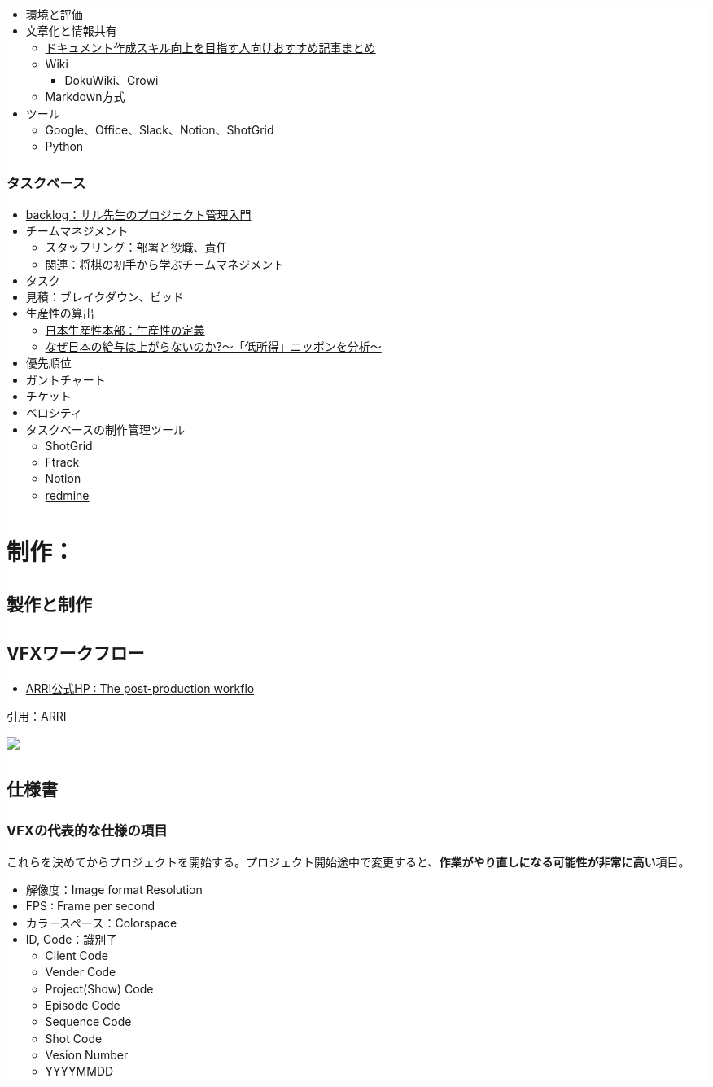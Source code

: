 * 環境と評価
* 文章化と情報共有
    * [ドキュメント作成スキル向上を目指す人向けおすすめ記事まとめ](https://qiita.com/yasuoyasuo/items/1eb7298f91a44dce7abc)
    * Wiki
        * DokuWiki、Crowi
    * Markdown方式
* ツール
    * Google、Office、Slack、Notion、ShotGrid
    * Python

### タスクベース
* [backlog：サル先生のプロジェクト管理入門](https://backlog.com/ja/project-management-guide/)
* チームマネジメント
    * スタッフリング：部署と役職、責任 
    * [関連：将棋の初手から学ぶチームマネジメント](https://yamagishi-2bit.blogspot.com/2020/01/blog-post.html?q=%E5%B0%86%E6%A3%8B)
* タスク
* 見積：ブレイクダウン、ビッド
* 生産性の算出
    * [日本生産性本部：生産性の定義](https://www.jpc-net.jp/movement/productivity.html)
    * [なぜ日本の給与は上がらないのか?〜「低所得」ニッポンを分析〜](https://gendai.ismedia.jp/articles/-/95082?imp=0)
* 優先順位
* ガントチャート
* チケット
* ベロシティ
* タスクベースの制作管理ツール
    * ShotGrid
    * Ftrack
    * Notion
    * [redmine](https://redmine.jp/)

# 制作：
## 製作と制作
## VFXワークフロー
* [ARRI公式HP : The post-production workflo](https://www.arri.com/en/learn-help/learn-help-camera-system/camera-workflow/image-science/aces/post-production)

引用：ARRI

![](https://i.gyazo.com/573440615be069e8a4c91832088156d5.png)

## 仕様書
### VFXの代表的な仕様の項目

これらを決めてからプロジェクトを開始する。プロジェクト開始途中で変更すると、**作業がやり直しになる可能性が非常に高い**項目。

  * 解像度：Image format Resolution
  * FPS : Frame per second
  * カラースペース：Colorspace
  * ID, Code：識別子
    * Client Code
    * Vender Code
    * Project(Show) Code
    * Episode Code
    * Sequence Code
    * Shot Code
    * Vesion Number
    * YYYYMMDD
